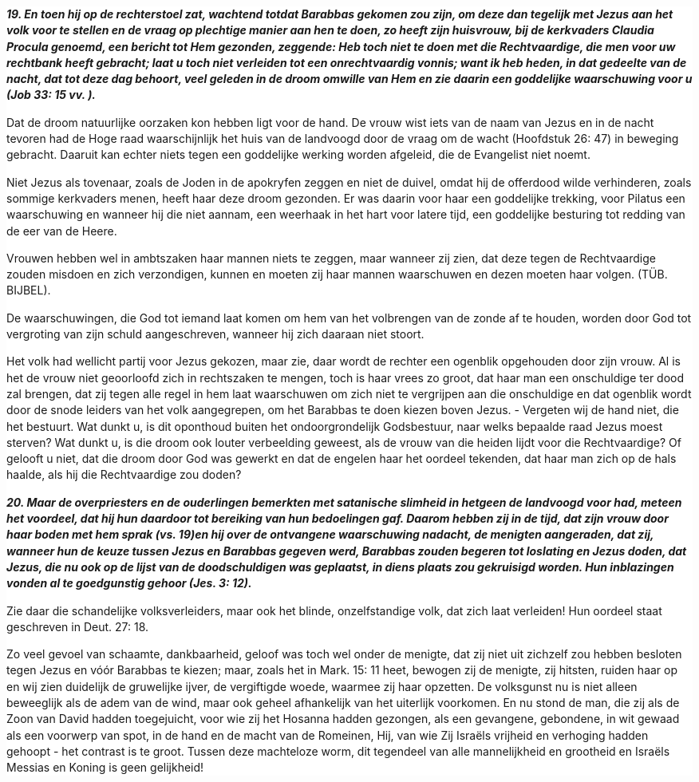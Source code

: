 ***19. En toen hij op de rechterstoel zat, wachtend totdat Barabbas gekomen zou zijn, om deze dan tegelijk met Jezus aan het volk voor te stellen en de vraag op plechtige manier aan hen te doen, zo heeft zijn huisvrouw, bij de kerkvaders Claudia Procula genoemd, een bericht tot Hem gezonden, zeggende: Heb toch niet te doen met die Rechtvaardige, die men voor uw rechtbank heeft gebracht; laat u toch niet verleiden tot een onrechtvaardig vonnis; want ik heb heden, in dat gedeelte van de nacht, dat tot deze dag behoort, veel geleden in de droom omwille van Hem en zie daarin een goddelijke waarschuwing voor u (Job 33: 15 vv. ).***

Dat de droom natuurlijke oorzaken kon hebben ligt voor de hand. De vrouw wist iets van de naam van Jezus en in de nacht tevoren had de Hoge raad waarschijnlijk het huis van de landvoogd door de vraag om de wacht (Hoofdstuk 26: 47) in beweging gebracht. Daaruit kan echter niets tegen een goddelijke werking worden afgeleid, die de Evangelist niet noemt.

Niet Jezus als tovenaar, zoals de Joden in de apokryfen zeggen en niet de duivel, omdat hij de offerdood wilde verhinderen, zoals sommige kerkvaders menen, heeft haar deze droom gezonden. Er was daarin voor haar een goddelijke trekking, voor Pilatus een waarschuwing en wanneer hij die niet aannam, een weerhaak in het hart voor latere tijd, een goddelijke besturing tot redding van de eer van de Heere.

Vrouwen hebben wel in ambtszaken haar mannen niets te zeggen, maar wanneer zij zien, dat deze tegen de Rechtvaardige zouden misdoen en zich verzondigen, kunnen en moeten zij haar mannen waarschuwen en dezen moeten haar volgen. (TÜB. BIJBEL).

De waarschuwingen, die God tot iemand laat komen om hem van het volbrengen van de zonde af te houden, worden door God tot vergroting van zijn schuld aangeschreven, wanneer hij zich daaraan niet stoort.

Het volk had wellicht partij voor Jezus gekozen, maar zie, daar wordt de rechter een ogenblik opgehouden door zijn vrouw. Al is het de vrouw niet geoorloofd zich in rechtszaken te mengen, toch is haar vrees zo groot, dat haar man een onschuldige ter dood zal brengen, dat zij tegen alle regel in hem laat waarschuwen om zich niet te vergrijpen aan die onschuldige en dat ogenblik wordt door de snode leiders van het volk aangegrepen, om het Barabbas te doen kiezen boven Jezus. - Vergeten wij de hand niet, die het bestuurt. Wat dunkt u, is dit oponthoud buiten het ondoorgrondelijk Godsbestuur, naar welks bepaalde raad Jezus moest sterven? Wat dunkt u, is die droom ook louter verbeelding geweest, als de vrouw van die heiden lijdt voor die Rechtvaardige? Of gelooft u niet, dat die droom door God was gewerkt en dat de engelen haar het oordeel tekenden, dat haar man zich op de hals haalde, als hij die Rechtvaardige zou doden?

***20. Maar de overpriesters en de ouderlingen bemerkten met satanische slimheid in hetgeen de landvoogd voor had, meteen het voordeel, dat hij hun daardoor tot bereiking van hun bedoelingen gaf. Daarom hebben zij in de tijd, dat zijn vrouw door haar boden met hem sprak (vs. 19)en hij over de ontvangene waarschuwing nadacht, de menigten aangeraden, dat zij, wanneer hun de keuze tussen Jezus en Barabbas gegeven werd, Barabbas zouden begeren tot loslating en Jezus doden, dat Jezus, die nu ook op de lijst van de doodschuldigen was geplaatst, in diens plaats zou gekruisigd worden. Hun inblazingen vonden al te goedgunstig gehoor (Jes. 3: 12).***

Zie daar die schandelijke volksverleiders, maar ook het blinde, onzelfstandige volk, dat zich laat verleiden! Hun oordeel staat geschreven in Deut. 27: 18.

Zo veel gevoel van schaamte, dankbaarheid, geloof was toch wel onder de menigte, dat zij niet uit zichzelf zou hebben besloten tegen Jezus en vóór Barabbas te kiezen; maar, zoals het in Mark. 15: 11 heet, bewogen zij de menigte, zij hitsten, ruiden haar op en wij zien duidelijk de gruwelijke ijver, de vergiftigde woede, waarmee zij haar opzetten. De volksgunst nu is niet alleen beweeglijk als de adem van de wind, maar ook geheel afhankelijk van het uiterlijk voorkomen. En nu stond de man, die zij als de Zoon van David hadden toegejuicht, voor wie zij het Hosanna hadden gezongen, als een gevangene, gebondene, in wit gewaad als een voorwerp van spot, in de hand en de macht van de Romeinen, Hij, van wie Zij Israëls vrijheid en verhoging hadden gehoopt - het contrast is te groot. Tussen deze machteloze worm, dit tegendeel van alle mannelijkheid en grootheid en Israëls Messias en Koning is geen gelijkheid!
